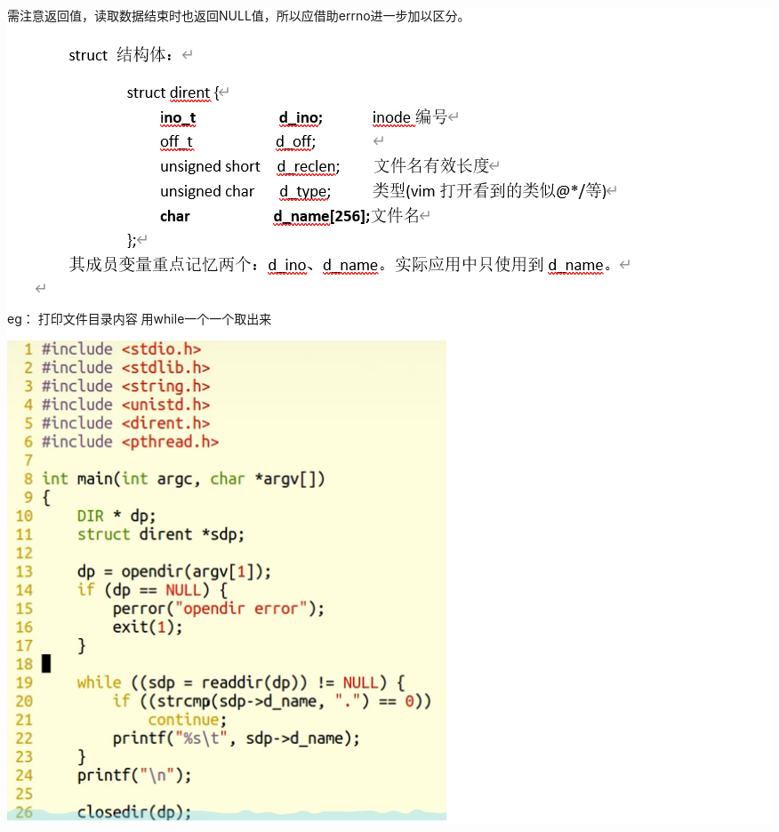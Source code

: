

需注意返回值，读取数据结束时也返回NULL值，所以应借助errno进一步加以区分。

![image-20230725150034422](文件IO笔记.assets/image-20230725150034422.png)

eg： 打印文件目录内容      用while一个一个取出来

![image-20230725153655430](文件IO笔记.assets/image-20230725153655430.png)









